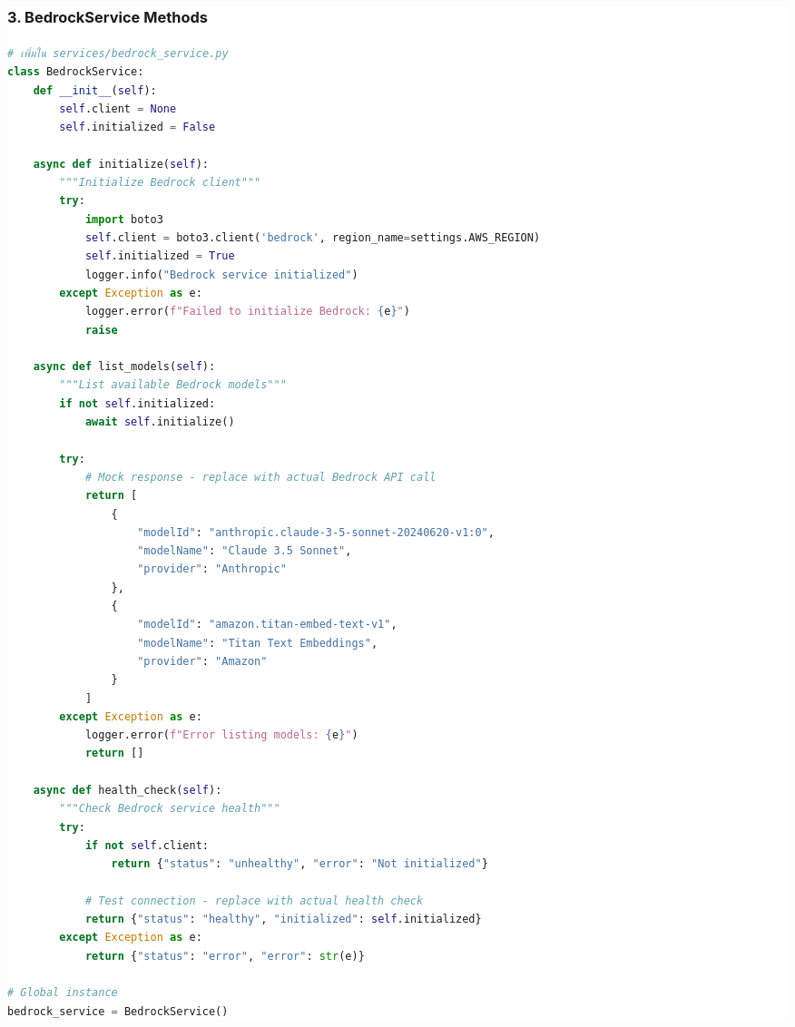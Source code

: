 ### 3. **BedrockService Methods**
```python
# เพิ่มใน services/bedrock_service.py
class BedrockService:
    def __init__(self):
        self.client = None
        self.initialized = False
    
    async def initialize(self):
        """Initialize Bedrock client"""
        try:
            import boto3
            self.client = boto3.client('bedrock', region_name=settings.AWS_REGION)
            self.initialized = True
            logger.info("Bedrock service initialized")
        except Exception as e:
            logger.error(f"Failed to initialize Bedrock: {e}")
            raise
    
    async def list_models(self):
        """List available Bedrock models"""
        if not self.initialized:
            await self.initialize()
        
        try:
            # Mock response - replace with actual Bedrock API call
            return [
                {
                    "modelId": "anthropic.claude-3-5-sonnet-20240620-v1:0",
                    "modelName": "Claude 3.5 Sonnet",
                    "provider": "Anthropic"
                },
                {
                    "modelId": "amazon.titan-embed-text-v1",
                    "modelName": "Titan Text Embeddings",
                    "provider": "Amazon"
                }
            ]
        except Exception as e:
            logger.error(f"Error listing models: {e}")
            return []
    
    async def health_check(self):
        """Check Bedrock service health"""
        try:
            if not self.client:
                return {"status": "unhealthy", "error": "Not initialized"}
            
            # Test connection - replace with actual health check
            return {"status": "healthy", "initialized": self.initialized}
        except Exception as e:
            return {"status": "error", "error": str(e)}

# Global instance
bedrock_service = BedrockService()
```
